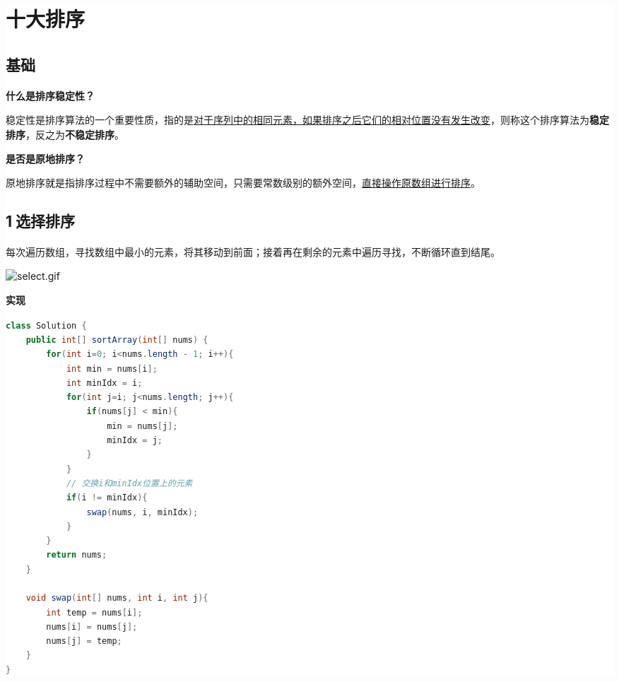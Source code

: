 # 十大排序

## 基础


**什么是排序稳定性？**

稳定性是排序算法的一个重要性质，指的是<u>对于序列中的相同元素，如果排序之后它们的相对位置没有发生改变</u>，则称这个排序算法为**稳定排序**，反之为**不稳定排序**。

 

**是否是原地排序？**

原地排序就是指排序过程中不需要额外的辅助空间，只需要常数级别的额外空间，<u>直接操作原数组进行排序</u>。



## 1 选择排序

每次遍历数组，寻找数组中最小的元素，将其移动到前面；接着再在剩余的元素中遍历寻找，不断循环直到结尾。

![select.gif](https://pic.leetcode-cn.com/1652692082-UXzLDc-select.gif)

**实现**

```java
class Solution {
    public int[] sortArray(int[] nums) {
        for(int i=0; i<nums.length - 1; i++){
            int min = nums[i];
            int minIdx = i;
            for(int j=i; j<nums.length; j++){
                if(nums[j] < min){
                    min = nums[j];
                    minIdx = j;
                }
            }
            // 交换i和minIdx位置上的元素
            if(i != minIdx){
                swap(nums, i, minIdx);
            }
        }
        return nums;
    }

    void swap(int[] nums, int i, int j){
        int temp = nums[i];
        nums[i] = nums[j];
        nums[j] = temp;
    }
}
```


